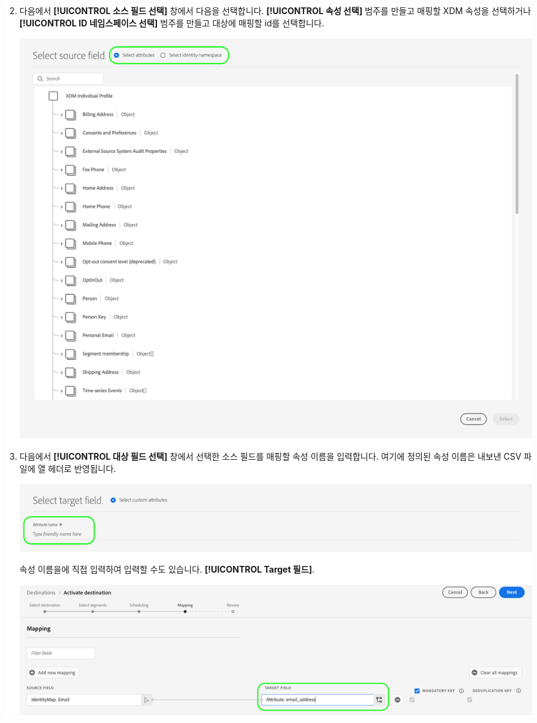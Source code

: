 2. 다음에서 **[!UICONTROL 소스 필드 선택]** 창에서 다음을 선택합니다. **[!UICONTROL 속성 선택]** 범주를 만들고 매핑할 XDM 속성을 선택하거나 **[!UICONTROL ID 네임스페이스 선택]** 범주를 만들고 대상에 매핑할 id를 선택합니다.

   ![소스 매핑 화면을 보여 주는 Experience Platform UI 화면핫.](../../assets/catalog/advertising/liveramp/liveramp-source-mapping.png)

3. 다음에서 **[!UICONTROL 대상 필드 선택]** 창에서 선택한 소스 필드를 매핑할 속성 이름을 입력합니다. 여기에 정의된 속성 이름은 내보낸 CSV 파일에 열 헤더로 반영됩니다.

   ![대상 매핑 화면을 보여 주는 Experience Platform UI 화면핫.](../../assets/catalog/advertising/liveramp/liveramp-target-mapping.png)

   속성 이름을에 직접 입력하여 입력할 수도 있습니다. **[!UICONTROL Target 필드]**.

   ![대상 매핑 화면을 보여 주는 Experience Platform UI 화면핫.](../../assets/catalog/advertising/liveramp/liveramp-target-field.png)

